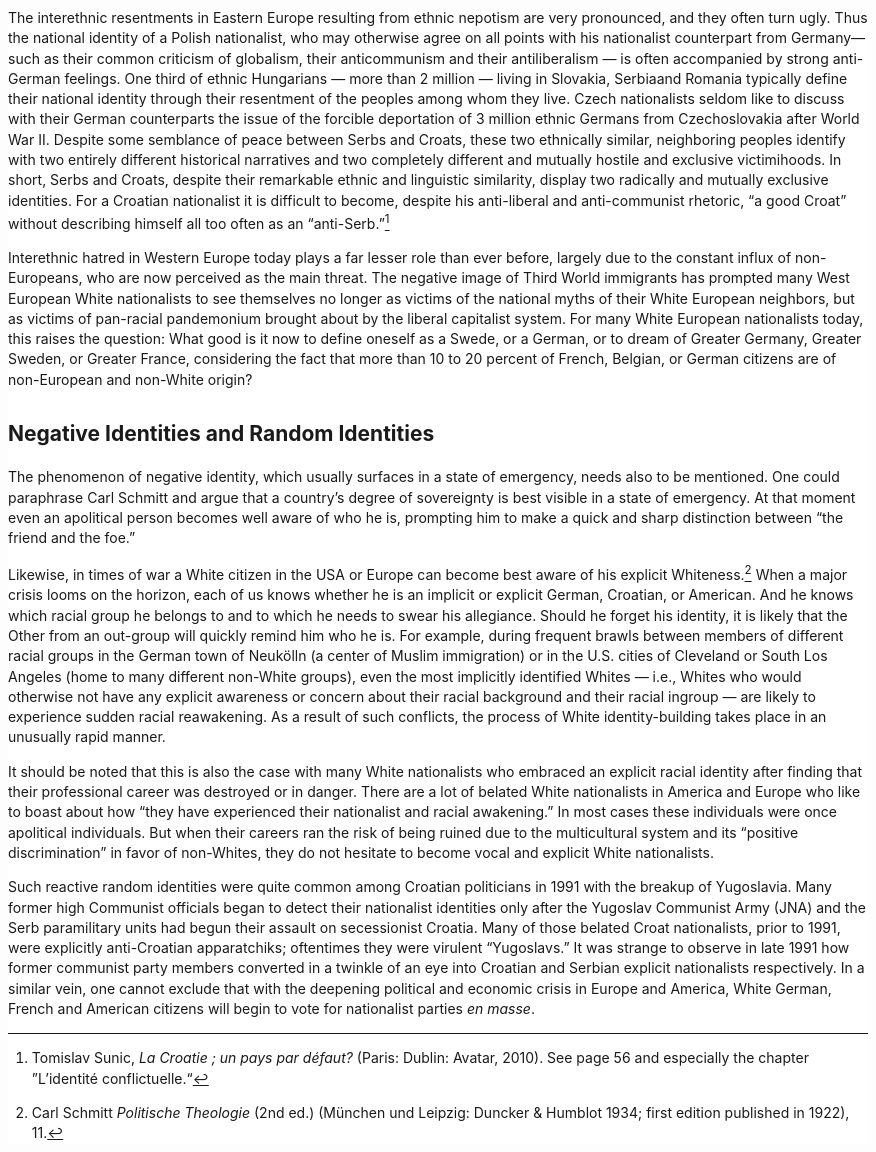 The interethnic resentments in Eastern Europe resulting from ethnic nepotism are very pronounced, and they often turn ugly. Thus the national identity of a Polish nationalist, who may otherwise agree on all points with his nationalist counterpart from Germany—such as their common criticism of globalism, their anticommunism and their antiliberalism — is often accompanied by strong anti- German feelings. One third of ethnic Hungarians — more than 2 million — living in Slovakia, Serbiaand Romania typically define their national identity through their resentment of the peoples among whom they live. Czech nationalists seldom like to discuss with their German counterparts the issue of the forcible deportation of 3 million ethnic Germans from Czechoslovakia after World War II. Despite some semblance of peace between Serbs and Croats, these two ethnically similar, neighboring peoples identify with two entirely different historical narratives and two completely different and mutually hostile and exclusive victimihoods. In short, Serbs and Croats, despite their remarkable ethnic and linguistic similarity, display two radically and mutually exclusive identities. For a Croatian nationalist it is difficult to become, despite his anti-liberal and anti-communist rhetoric, “a good Croat” without describing himself all too often as an “anti-Serb.”[^11]

Interethnic hatred in Western Europe today plays a far lesser role than ever before, largely due to the constant influx of non-Europeans, who are now perceived as the main threat. The negative image of Third World immigrants has prompted many West European White nationalists to see themselves no longer as victims of the national myths of their White European neighbors, but as victims of pan-racial pandemonium brought about by the liberal capitalist system. For many White European nationalists today, this raises the question: What good is it now to define oneself as a Swede, or a German, or to dream of Greater Germany, Greater Sweden, or Greater France, considering the fact that more than 10 to 20 percent of French, Belgian, or German citizens are of non-European and non-White origin?

## Negative Identities and Random Identities

The phenomenon of negative identity, which usually surfaces in a state of emergency, needs also to be mentioned. One could paraphrase Carl Schmitt and argue that a country’s degree of sovereignty is best visible in a state of emergency. At that moment even an apolitical person becomes well aware of who he is, prompting him to make a quick and sharp distinction between “the friend and the foe.”

Likewise, in times of war a White citizen in the USA or Europe can become best aware of his explicit Whiteness.[^12] When a major crisis looms on the horizon, each of us knows whether he is an implicit or explicit German, Croatian, or American. And he knows which racial group he belongs to and to which he needs to swear his allegiance. Should he forget his identity, it is likely that the Other from an out-group will quickly remind him who he is. For example, during frequent brawls between members of different racial groups in the German town of Neukölln (a center of Muslim immigration) or in the U.S. cities of Cleveland or South Los Angeles (home to many different non-White groups), even the most implicitly identified Whites — i.e., Whites who would otherwise not have any explicit awareness or concern about their racial background and their racial ingroup — are likely to experience sudden racial reawakening. As a result of such conflicts, the process of White identity-building takes place in an unusually rapid manner.

It should be noted that this is also the case with many White nationalists who embraced an explicit racial identity after finding that their professional career was destroyed or in danger. There are a lot of belated White nationalists in America and Europe who like to boast about how “they have experienced their nationalist and racial awakening.” In most cases these individuals were once apolitical individuals. But when their careers ran the risk of being ruined due to the multicultural system and its “positive discrimination” in favor of non-Whites, they do not hesitate to become vocal and explicit White nationalists.

Such reactive random identities were quite common among Croatian politicians in 1991 with the breakup of Yugoslavia. Many former high Communist officials began to detect their nationalist identities only after the Yugoslav Communist Army (JNA) and the Serb paramilitary units had begun their assault on secessionist Croatia. Many of those belated Croat nationalists, prior to 1991, were explicitly anti-Croatian apparatchiks; oftentimes they were virulent “Yugoslavs.” It was strange to observe in late 1991 how former communist party members converted in a twinkle of an eye into Croatian and Serbian explicit nationalists respectively. In a similar vein, one cannot exclude that with the deepening political and economic crisis in Europe and America, White German, French and American citizens will begin to vote for nationalist parties _en masse_.


[^1]: Alain de Benoist, _Nous et les autres_ (Paris: éd. Krisis, 2006), 75.
[^2]: Oswald Spengler, _Der Untergang des Abendlandes_, Vol. 2 (München: DTV, 1976), 941.
[^3]: _Ibid._
[^4]: Hans F. K. Günther, _Rassenkunde Europas_, (München: J. F. Lehmanns Verlag, 1929); Ilse Schwidetzky, _Rassenkunde der Altslawen_ (Stuttgart: Ferdinand Enke Verlag, 1938).
[^5]: Kevin MacDonald, “Psychology and White Ethnocentrism,“ _The Occidental Quarterly_ 6, no.4 (Winter, 2006-07): 7–46; Kevin MacDonald. “Effortful Control, Explicit Processing and the Regulation of Human Evolved Predispositions,” _Psychological Review_ 115, no.4 (2008): 1012–1031.
[^6]: MacDonald, “Psychology and White Ethnocentrism,” 22.
[^7]: See Tomislav Sunic, _Homo americanus: Child of the Postmodern Age_ (with a foreword by Kevin MacDonald) (Seattle, WA: BookSurge, 2007).
[^8]: Lorenz Jäger, “Neue Freunde für Israel: Reise nach Jerusalem,“ _Frankfurter Allgemeine Zeitung_ (December 13, 2010).
[^9]: Alexandre Latsa , ”Moscou: capitale de l’Europe!“ [In “Le retour de la troisième Rome](http://www.avatareditions.com/70/eurasia-vol-iii-n%c2%b0-4-le-retour-de-la-troisieme-rome)” _Eurasia_ Vol 3(4) (Dublin: Éditions Avatar, 2009). One of the most popular spokesmen for “Eurosianism” is Alxander Dugin, a Russian writer. See Eldar Ismailov and Vladimer Papava, _Rethinking Central Eurasia_ (Johns Hopkins University, SAIS, 2010 ). [papers.ssrn.com/sol3/papers.cfm?abstract\_id=2196485](http://papers.ssrn.com/sol3/papers.cfm?abstract_id=2196485)
[^10]: Tatu Vanhanen, “Ethnic conflicts explained by ethnic nepotism,” _Research in Biopolitics_ 7 (Stamford, CT: JAI Press Inc., 2005), 13.
[^11]: Tomislav Sunic, _La Croatie ; un pays par défaut?_ (Paris: Dublin: Avatar, 2010). See page 56 and especially the chapter ”L’identité conflictuelle.“
[^12]: Carl Schmitt _Politische Theologie_ (2nd ed.) (München und Leipzig: Duncker & Humblot 1934; first edition published in 1922), 11.
[^13]: Alain de Benoist, _Comment peut- on être païen?_ (Paris: A. Michel, 1981), 161–178, _passim_.
[^14]: Julius Evola, _Heidnischer Imperialismus_ (German translation by Friedrich Bauer) (Leipzig: Armanen Verlag, 1933), 52–53.
[^15]: Ernst Krieck, _National-politische Erziehung_ (Leipzig: Armanen Verlag, 1936), 26.
[^16]: Ludwig F. Clauss, _Rasse und Charakter_ (Frankfurt: Verlag Moritz Diesterweg, 1942), 80.